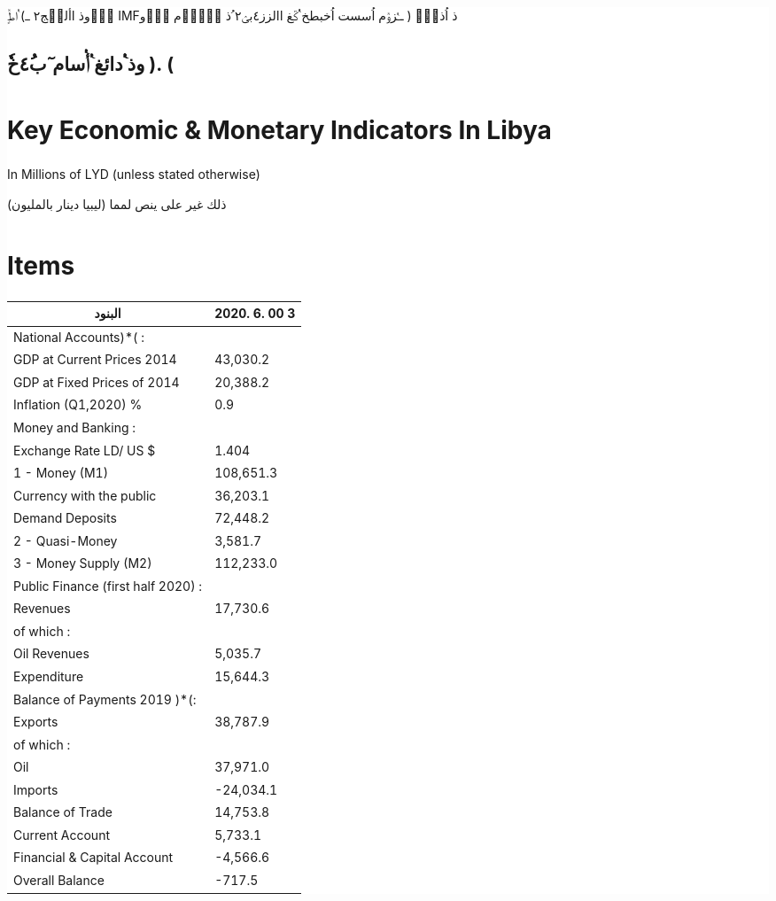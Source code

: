 ٍٞاُ٘وذ األخ٘ج٢           ــ) ٝاط      IMFذ اُذ٢ُٝ (            ــٝزوٞم اُسست اُخبطخ ٝٝػغ االزز٤بؽ٢ ُذ ٟط٘ذٝم اُ٘و

ٗوذ ٝٝدائغ ٝأٝسام ٓب٤ُخ ).                (
---
# Key Economic & Monetary Indicators In Libya

In Millions of LYD (unless stated otherwise)

(ذلك غير على ينص لمما (ليبيا دينار بالمليون

# Items

|البنود|2020. 6. 00 3|
|---|---|
|National Accounts)*( :| |
|GDP at Current Prices 2014|43,030.2|
|GDP at Fixed Prices of 2014|20,388.2|
|Inflation (Q1,2020) %|0.9|
|Money and Banking :| |
|Exchange Rate LD/ US $|1.404|
|1 - Money (M1)|108,651.3|
|Currency with the public|36,203.1|
|Demand Deposits|72,448.2|
|2 - Quasi-Money|3,581.7|
|3 - Money Supply (M2)|112,233.0|
|Public Finance (first half 2020) :| |
|Revenues|17,730.6|
|of which :| |
|Oil Revenues|5,035.7|
|Expenditure|15,644.3|
|Balance of Payments 2019 )*(:| |
|Exports|38,787.9|
|of which :| |
|Oil|37,971.0|
|Imports|-24,034.1|
|Balance of Trade|14,753.8|
|Current Account|5,733.1|
|Financial & Capital Account|-4,566.6|
|Overall Balance|-717.5|
